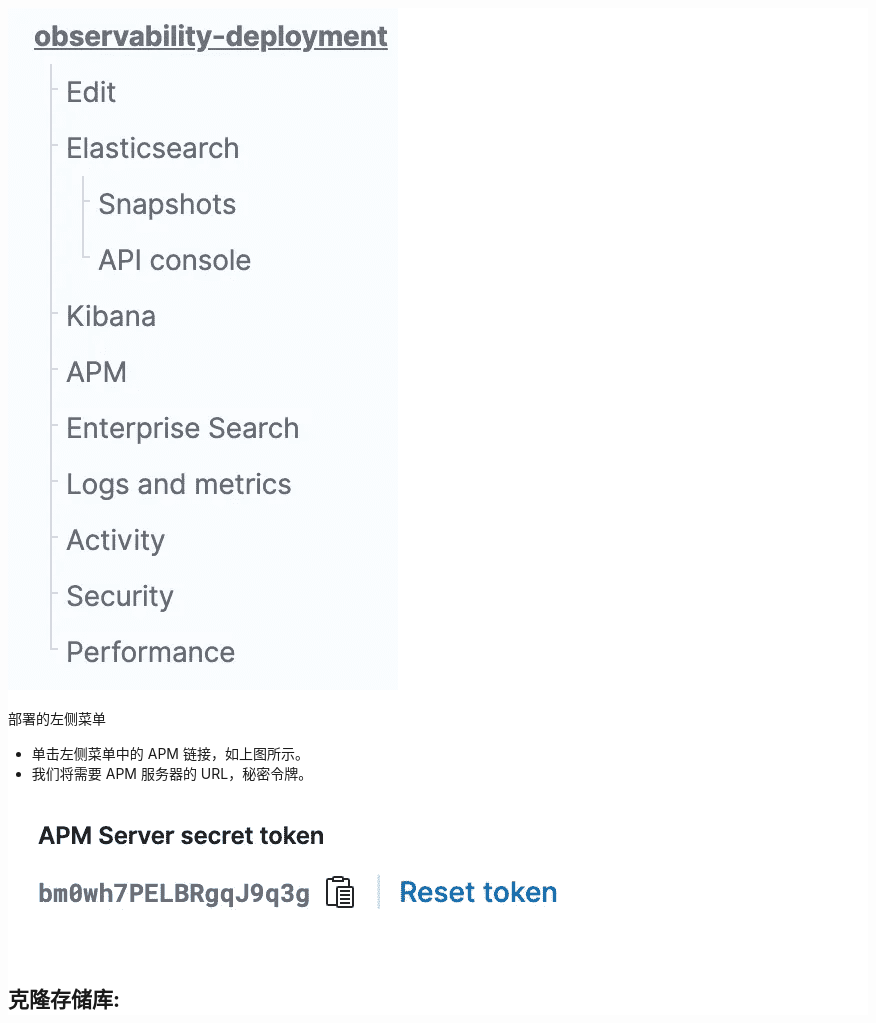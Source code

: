 ![](img/c6037613dfb5a96f836b06080f623e38.png)

部署的左侧菜单

*   单击左侧菜单中的 APM 链接，如上图所示。
*   我们将需要 APM 服务器的 URL，秘密令牌。

![](img/8ee171d424d979d8620c1f2fd962815e.png)

## 克隆存储库:
